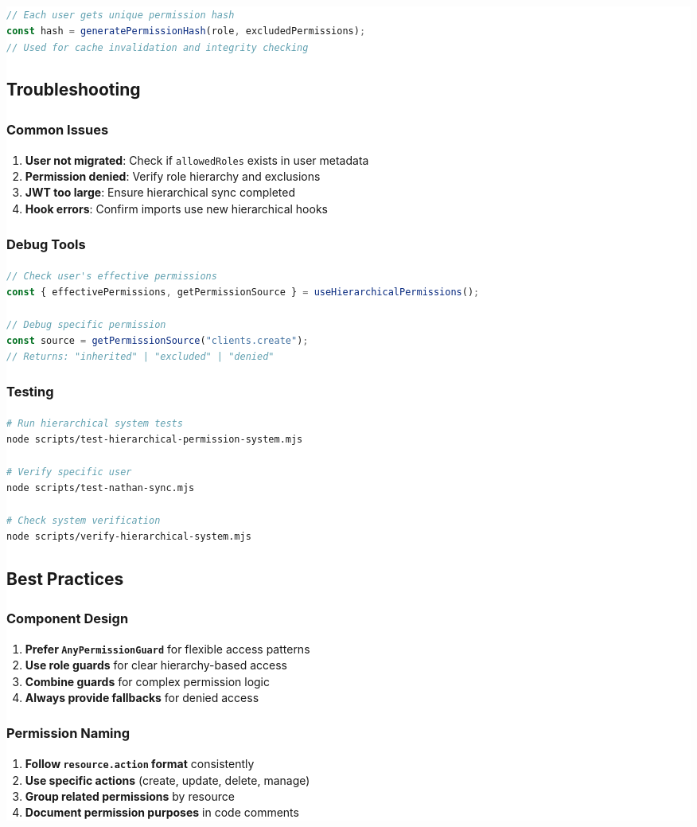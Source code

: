 ```typescript
// Each user gets unique permission hash
const hash = generatePermissionHash(role, excludedPermissions);
// Used for cache invalidation and integrity checking
```

## Troubleshooting

### Common Issues

1. **User not migrated**: Check if `allowedRoles` exists in user metadata
2. **Permission denied**: Verify role hierarchy and exclusions
3. **JWT too large**: Ensure hierarchical sync completed
4. **Hook errors**: Confirm imports use new hierarchical hooks

### Debug Tools

```typescript
// Check user's effective permissions
const { effectivePermissions, getPermissionSource } = useHierarchicalPermissions();

// Debug specific permission
const source = getPermissionSource("clients.create");
// Returns: "inherited" | "excluded" | "denied"
```

### Testing

```bash
# Run hierarchical system tests
node scripts/test-hierarchical-permission-system.mjs

# Verify specific user
node scripts/test-nathan-sync.mjs

# Check system verification
node scripts/verify-hierarchical-system.mjs
```

## Best Practices

### Component Design

1. **Prefer `AnyPermissionGuard`** for flexible access patterns
2. **Use role guards** for clear hierarchy-based access
3. **Combine guards** for complex permission logic
4. **Always provide fallbacks** for denied access

### Permission Naming

1. **Follow `resource.action` format** consistently
2. **Use specific actions** (create, update, delete, manage)
3. **Group related permissions** by resource
4. **Document permission purposes** in code comments

